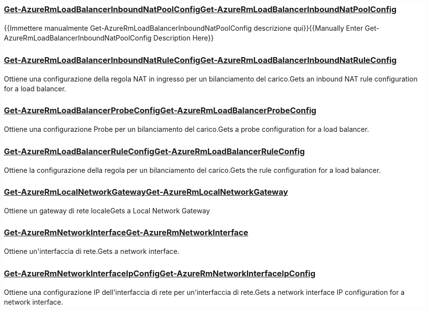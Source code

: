 ### [<span data-ttu-id="5f470-235">Get-AzureRmLoadBalancerInboundNatPoolConfig</span><span class="sxs-lookup"><span data-stu-id="5f470-235">Get-AzureRmLoadBalancerInboundNatPoolConfig</span></span>](Get-AzureRmLoadBalancerInboundNatPoolConfig.md)
<span data-ttu-id="5f470-236">{{Immettere manualmente Get-AzureRmLoadBalancerInboundNatPoolConfig descrizione qui}}</span><span class="sxs-lookup"><span data-stu-id="5f470-236">{{Manually Enter Get-AzureRmLoadBalancerInboundNatPoolConfig Description Here}}</span></span>

### [<span data-ttu-id="5f470-237">Get-AzureRmLoadBalancerInboundNatRuleConfig</span><span class="sxs-lookup"><span data-stu-id="5f470-237">Get-AzureRmLoadBalancerInboundNatRuleConfig</span></span>](Get-AzureRmLoadBalancerInboundNatRuleConfig.md)
<span data-ttu-id="5f470-238">Ottiene una configurazione della regola NAT in ingresso per un bilanciamento del carico.</span><span class="sxs-lookup"><span data-stu-id="5f470-238">Gets an inbound NAT rule configuration for a load balancer.</span></span>

### [<span data-ttu-id="5f470-239">Get-AzureRmLoadBalancerProbeConfig</span><span class="sxs-lookup"><span data-stu-id="5f470-239">Get-AzureRmLoadBalancerProbeConfig</span></span>](Get-AzureRmLoadBalancerProbeConfig.md)
<span data-ttu-id="5f470-240">Ottiene una configurazione Probe per un bilanciamento del carico.</span><span class="sxs-lookup"><span data-stu-id="5f470-240">Gets a probe configuration for a load balancer.</span></span>

### [<span data-ttu-id="5f470-241">Get-AzureRmLoadBalancerRuleConfig</span><span class="sxs-lookup"><span data-stu-id="5f470-241">Get-AzureRmLoadBalancerRuleConfig</span></span>](Get-AzureRmLoadBalancerRuleConfig.md)
<span data-ttu-id="5f470-242">Ottiene la configurazione della regola per un bilanciamento del carico.</span><span class="sxs-lookup"><span data-stu-id="5f470-242">Gets the rule configuration for a load balancer.</span></span>

### [<span data-ttu-id="5f470-243">Get-AzureRmLocalNetworkGateway</span><span class="sxs-lookup"><span data-stu-id="5f470-243">Get-AzureRmLocalNetworkGateway</span></span>](Get-AzureRmLocalNetworkGateway.md)
<span data-ttu-id="5f470-244">Ottiene un gateway di rete locale</span><span class="sxs-lookup"><span data-stu-id="5f470-244">Gets a Local Network Gateway</span></span>

### [<span data-ttu-id="5f470-245">Get-AzureRmNetworkInterface</span><span class="sxs-lookup"><span data-stu-id="5f470-245">Get-AzureRmNetworkInterface</span></span>](Get-AzureRmNetworkInterface.md)
<span data-ttu-id="5f470-246">Ottiene un'interfaccia di rete.</span><span class="sxs-lookup"><span data-stu-id="5f470-246">Gets a network interface.</span></span>

### [<span data-ttu-id="5f470-247">Get-AzureRmNetworkInterfaceIpConfig</span><span class="sxs-lookup"><span data-stu-id="5f470-247">Get-AzureRmNetworkInterfaceIpConfig</span></span>](Get-AzureRmNetworkInterfaceIpConfig.md)
<span data-ttu-id="5f470-248">Ottiene una configurazione IP dell'interfaccia di rete per un'interfaccia di rete.</span><span class="sxs-lookup"><span data-stu-id="5f470-248">Gets a network interface IP configuration for a network interface.</span></span>
